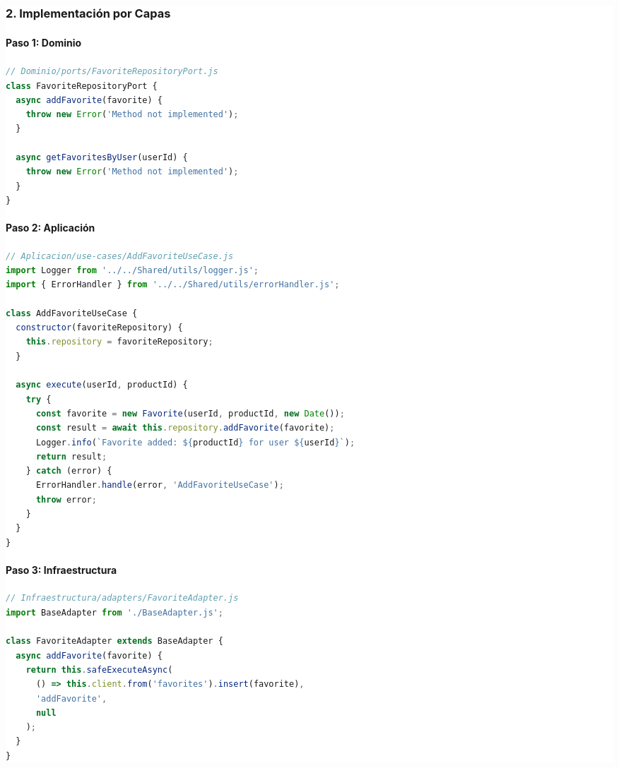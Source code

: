 ### 2. Implementación por Capas

#### Paso 1: Dominio
```javascript
// Dominio/ports/FavoriteRepositoryPort.js
class FavoriteRepositoryPort {
  async addFavorite(favorite) {
    throw new Error('Method not implemented');
  }
  
  async getFavoritesByUser(userId) {
    throw new Error('Method not implemented');
  }
}
```

#### Paso 2: Aplicación
```javascript
// Aplicacion/use-cases/AddFavoriteUseCase.js
import Logger from '../../Shared/utils/logger.js';
import { ErrorHandler } from '../../Shared/utils/errorHandler.js';

class AddFavoriteUseCase {
  constructor(favoriteRepository) {
    this.repository = favoriteRepository;
  }
  
  async execute(userId, productId) {
    try {
      const favorite = new Favorite(userId, productId, new Date());
      const result = await this.repository.addFavorite(favorite);
      Logger.info(`Favorite added: ${productId} for user ${userId}`);
      return result;
    } catch (error) {
      ErrorHandler.handle(error, 'AddFavoriteUseCase');
      throw error;
    }
  }
}
```

#### Paso 3: Infraestructura
```javascript
// Infraestructura/adapters/FavoriteAdapter.js
import BaseAdapter from './BaseAdapter.js';

class FavoriteAdapter extends BaseAdapter {
  async addFavorite(favorite) {
    return this.safeExecuteAsync(
      () => this.client.from('favorites').insert(favorite),
      'addFavorite',
      null
    );
  }
}
```

